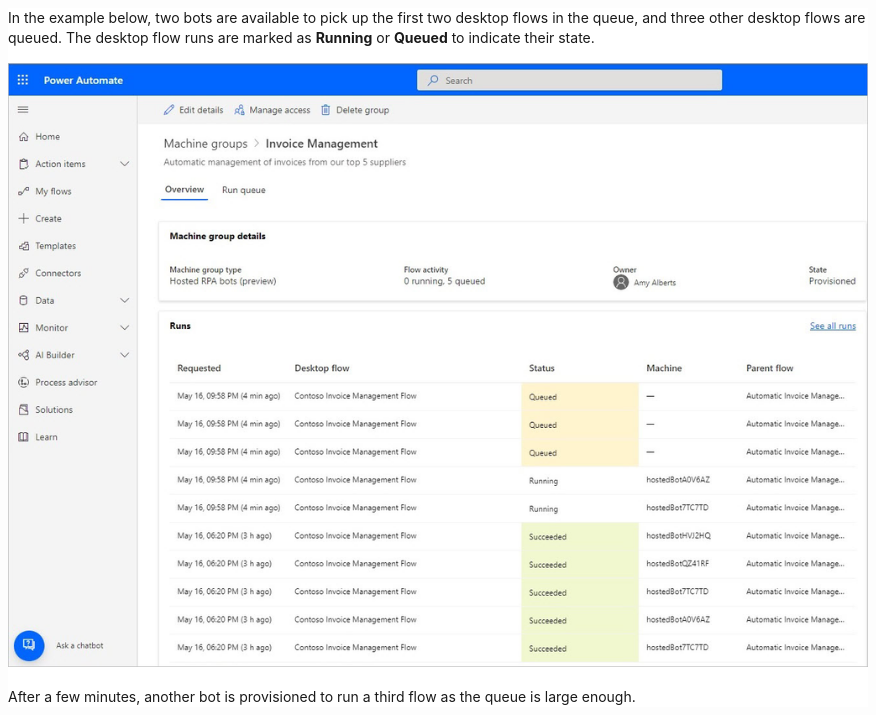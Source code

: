 In the example below, two bots are available to pick up the first two desktop flows in the queue, and three other desktop flows are queued. The desktop flow runs are marked as **Running** or **Queued** to indicate their state.

 ![image-bots-monitoring.jpg](./media/hosted-rpa-bots/hosted-rpa-bots-monitoring.jpg)

After a few minutes, another bot is provisioned to run a third flow as the queue is large enough.
